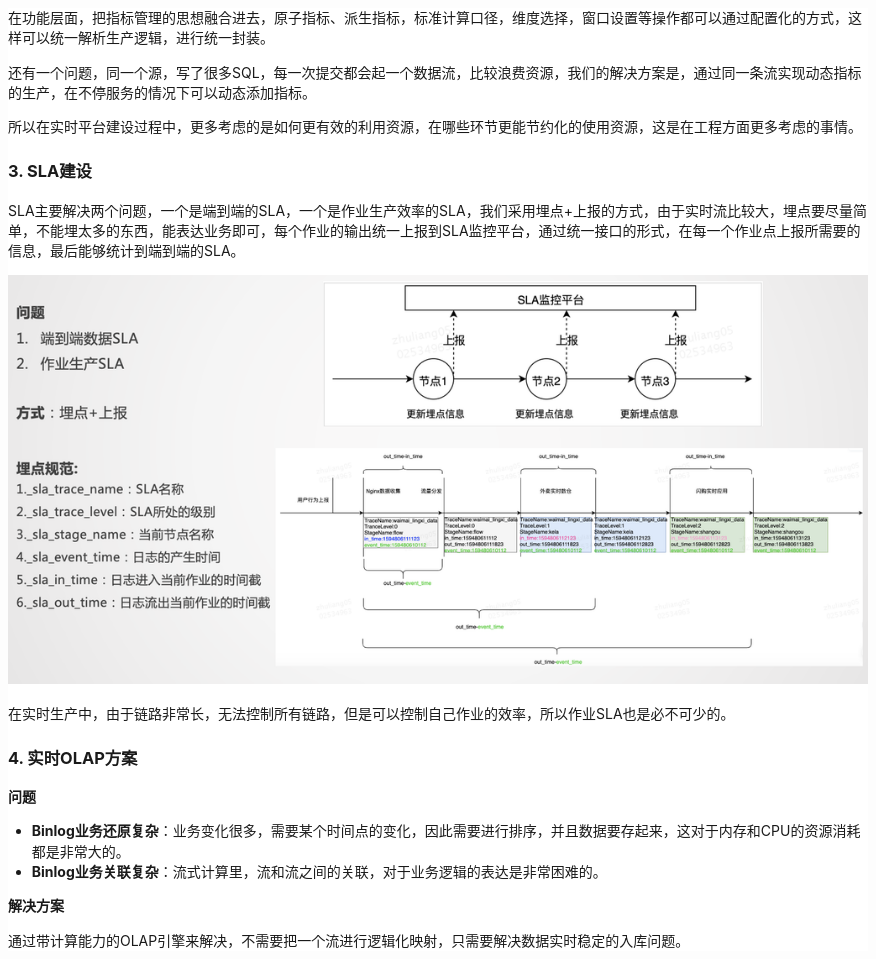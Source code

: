 在功能层面，把指标管理的思想融合进去，原子指标、派生指标，标准计算口径，维度选择，窗口设置等操作都可以通过配置化的方式，这样可以统一解析生产逻辑，进行统一封装。

还有一个问题，同一个源，写了很多SQL，每一次提交都会起一个数据流，比较浪费资源，我们的解决方案是，通过同一条流实现动态指标的生产，在不停服务的情况下可以动态添加指标。

所以在实时平台建设过程中，更多考虑的是如何更有效的利用资源，在哪些环节更能节约化的使用资源，这是在工程方面更多考虑的事情。

### 3. SLA建设

SLA主要解决两个问题，一个是端到端的SLA，一个是作业生产效率的SLA，我们采用埋点+上报的方式，由于实时流比较大，埋点要尽量简单，不能埋太多的东西，能表达业务即可，每个作业的输出统一上报到SLA监控平台，通过统一接口的形式，在每一个作业点上报所需要的信息，最后能够统计到端到端的SLA。

![img](./images/SLA建设.png)

在实时生产中，由于链路非常长，无法控制所有链路，但是可以控制自己作业的效率，所以作业SLA也是必不可少的。

### 4. 实时OLAP方案

**问题**

- **Binlog业务还原复杂**：业务变化很多，需要某个时间点的变化，因此需要进行排序，并且数据要存起来，这对于内存和CPU的资源消耗都是非常大的。
- **Binlog业务关联复杂**：流式计算里，流和流之间的关联，对于业务逻辑的表达是非常困难的。

**解决方案**

通过带计算能力的OLAP引擎来解决，不需要把一个流进行逻辑化映射，只需要解决数据实时稳定的入库问题。
